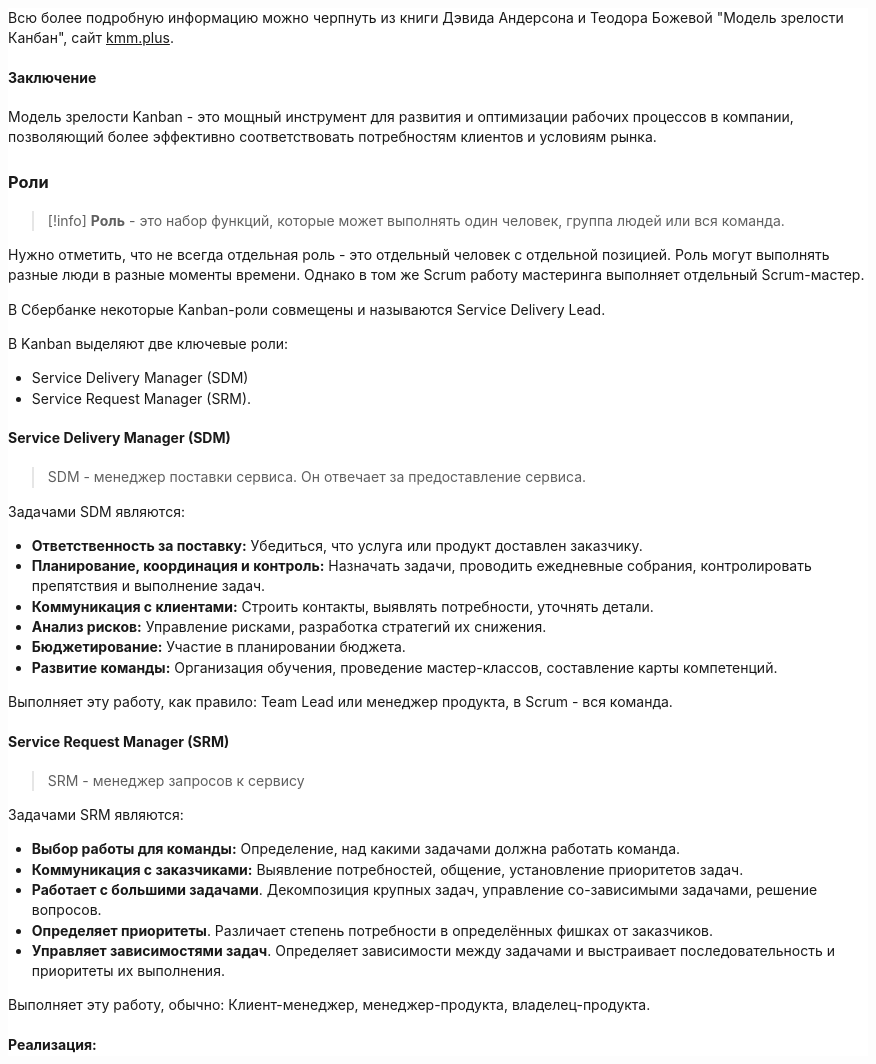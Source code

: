 Всю более подробную информацию можно черпнуть из книги Дэвида Андерсона и Теодора Божевой "Модель зрелости Канбан", сайт [kmm.plus](https://kmm.plus/en/).

#### Заключение

Модель зрелости Kanban - это мощный инструмент для развития и оптимизации рабочих процессов в компании, позволяющий более эффективно соответствовать потребностям клиентов и условиям рынка.

### Роли

> [!info] **Роль** - это набор функций, которые может выполнять один человек, группа людей или вся команда.

Нужно отметить, что не всегда отдельная роль - это отдельный человек с отдельной позицией. Роль могут выполнять разные люди в разные моменты времени. Однако в том же Scrum работу мастеринга выполняет отдельный Scrum-мастер.

В Сбербанке некоторые Kanban-роли совмещены и называются Service Delivery Lead.

В Kanban выделяют две ключевые роли: 

- Service Delivery Manager (SDM)
- Service Request Manager (SRM).

#### Service Delivery Manager (SDM)

> SDM - менеджер поставки сервиса. Он отвечает за предоставление сервиса.

Задачами SDM являются:

- **Ответственность за поставку:** Убедиться, что услуга или продукт доставлен заказчику.
- **Планирование, координация и контроль:** Назначать задачи, проводить ежедневные собрания, контролировать препятствия и выполнение задач.
- **Коммуникация с клиентами:** Строить контакты, выявлять потребности, уточнять детали.
- **Анализ рисков:** Управление рисками, разработка стратегий их снижения.
- **Бюджетирование:** Участие в планировании бюджета.
- **Развитие команды:** Организация обучения, проведение мастер-классов, составление карты компетенций.

Выполняет эту работу, как правило: Team Lead или менеджер продукта, в Scrum - вся команда.

#### Service Request Manager (SRM)

> SRM - менеджер запросов к сервису

Задачами SRM являются:

- **Выбор работы для команды:** Определение, над какими задачами должна работать команда.
- **Коммуникация с заказчиками:** Выявление потребностей, общение, установление приоритетов задач.
- **Работает с большими задачами**. Декомпозиция крупных задач, управление со-зависимыми задачами, решение вопросов.
- **Определяет приоритеты**. Различает степень потребности в определённых фишках от заказчиков.
- **Управляет зависимостями задач**. Определяет зависимости между задачами и выстраивает последовательность и приоритеты их выполнения.

Выполняет эту работу, обычно: Клиент-менеджер, менеджер-продукта, владелец-продукта.

#### Реализация:
